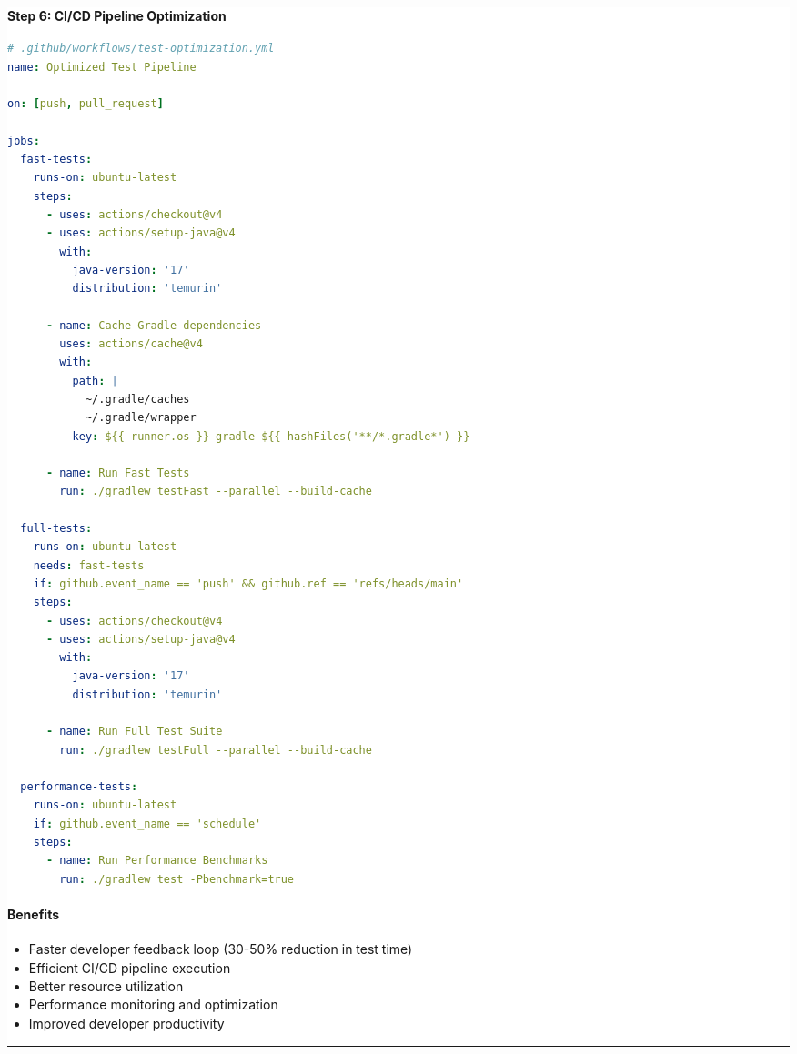 **Step 6: CI/CD Pipeline Optimization**
```yaml
# .github/workflows/test-optimization.yml
name: Optimized Test Pipeline

on: [push, pull_request]

jobs:
  fast-tests:
    runs-on: ubuntu-latest
    steps:
      - uses: actions/checkout@v4
      - uses: actions/setup-java@v4
        with:
          java-version: '17'
          distribution: 'temurin'
          
      - name: Cache Gradle dependencies
        uses: actions/cache@v4
        with:
          path: |
            ~/.gradle/caches
            ~/.gradle/wrapper
          key: ${{ runner.os }}-gradle-${{ hashFiles('**/*.gradle*') }}
          
      - name: Run Fast Tests
        run: ./gradlew testFast --parallel --build-cache
        
  full-tests:
    runs-on: ubuntu-latest
    needs: fast-tests
    if: github.event_name == 'push' && github.ref == 'refs/heads/main'
    steps:
      - uses: actions/checkout@v4
      - uses: actions/setup-java@v4
        with:
          java-version: '17'
          distribution: 'temurin'
          
      - name: Run Full Test Suite
        run: ./gradlew testFull --parallel --build-cache
        
  performance-tests:
    runs-on: ubuntu-latest
    if: github.event_name == 'schedule'
    steps:
      - name: Run Performance Benchmarks
        run: ./gradlew test -Pbenchmark=true
```

#### Benefits
- Faster developer feedback loop (30-50% reduction in test time)
- Efficient CI/CD pipeline execution
- Better resource utilization
- Performance monitoring and optimization
- Improved developer productivity

---